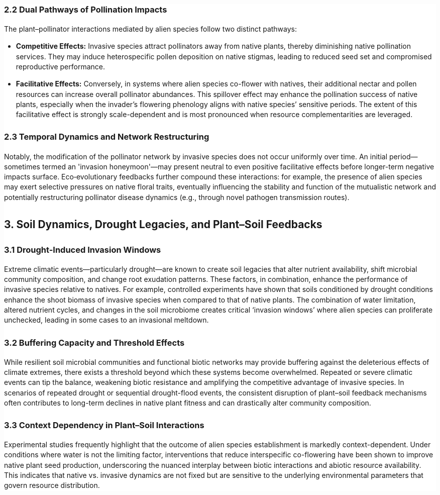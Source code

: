 ### 2.2 Dual Pathways of Pollination Impacts

The plant–pollinator interactions mediated by alien species follow two distinct pathways:

- **Competitive Effects:** Invasive species attract pollinators away from native plants, thereby diminishing native pollination services. They may induce heterospecific pollen deposition on native stigmas, leading to reduced seed set and compromised reproductive performance.

- **Facilitative Effects:** Conversely, in systems where alien species co-flower with natives, their additional nectar and pollen resources can increase overall pollinator abundances. This spillover effect may enhance the pollination success of native plants, especially when the invader’s flowering phenology aligns with native species’ sensitive periods. The extent of this facilitative effect is strongly scale-dependent and is most pronounced when resource complementarities are leveraged.

### 2.3 Temporal Dynamics and Network Restructuring

Notably, the modification of the pollinator network by invasive species does not occur uniformly over time. An initial period—sometimes termed an 'invasion honeymoon'—may present neutral to even positive facilitative effects before longer-term negative impacts surface. Eco‐evolutionary feedbacks further compound these interactions: for example, the presence of alien species may exert selective pressures on native floral traits, eventually influencing the stability and function of the mutualistic network and potentially restructuring pollinator disease dynamics (e.g., through novel pathogen transmission routes).

## 3. Soil Dynamics, Drought Legacies, and Plant–Soil Feedbacks

### 3.1 Drought-Induced Invasion Windows

Extreme climatic events—particularly drought—are known to create soil legacies that alter nutrient availability, shift microbial community composition, and change root exudation patterns. These factors, in combination, enhance the performance of invasive species relative to natives. For example, controlled experiments have shown that soils conditioned by drought conditions enhance the shoot biomass of invasive species when compared to that of native plants. The combination of water limitation, altered nutrient cycles, and changes in the soil microbiome creates critical ‘invasion windows’ where alien species can proliferate unchecked, leading in some cases to an invasional meltdown.

### 3.2 Buffering Capacity and Threshold Effects

While resilient soil microbial communities and functional biotic networks may provide buffering against the deleterious effects of climate extremes, there exists a threshold beyond which these systems become overwhelmed. Repeated or severe climatic events can tip the balance, weakening biotic resistance and amplifying the competitive advantage of invasive species. In scenarios of repeated drought or sequential drought-flood events, the consistent disruption of plant–soil feedback mechanisms often contributes to long-term declines in native plant fitness and can drastically alter community composition.

### 3.3 Context Dependency in Plant–Soil Interactions

Experimental studies frequently highlight that the outcome of alien species establishment is markedly context-dependent. Under conditions where water is not the limiting factor, interventions that reduce interspecific co-flowering have been shown to improve native plant seed production, underscoring the nuanced interplay between biotic interactions and abiotic resource availability. This indicates that native vs. invasive dynamics are not fixed but are sensitive to the underlying environmental parameters that govern resource distribution.
